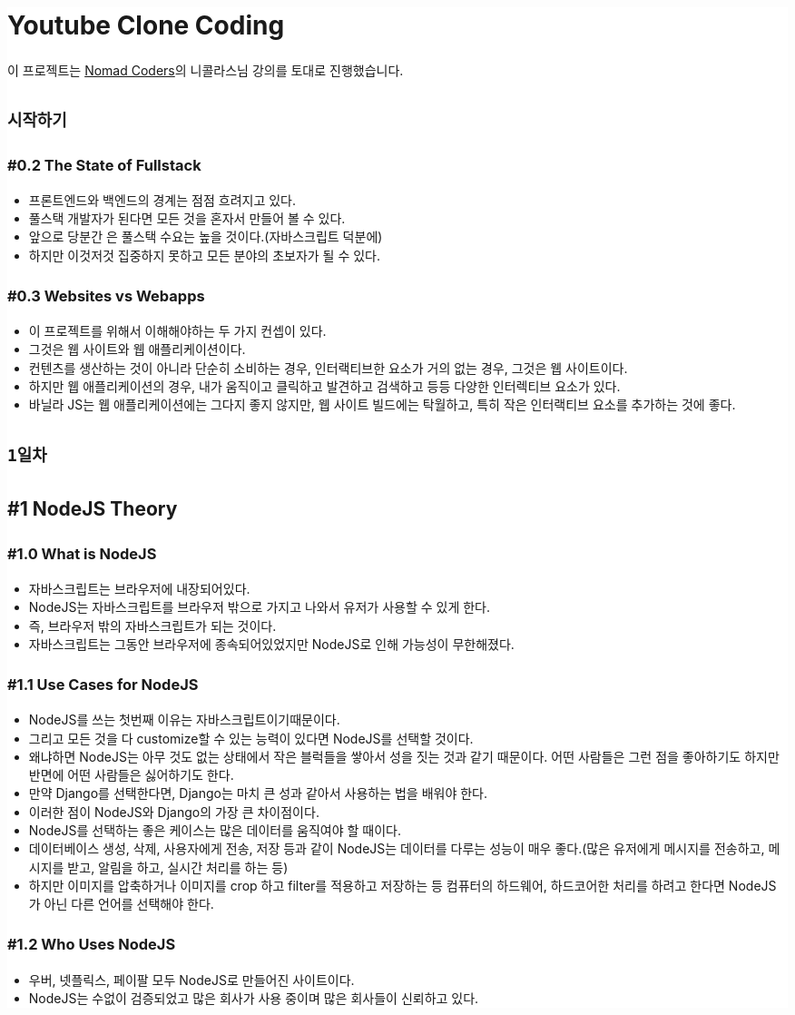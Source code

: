 # Youtube Clone Coding

이 프로젝트는 [Nomad Coders](https://academy.nomadcoders.co/)의 니콜라스님 강의를 토대로 진행했습니다.

## `시작하기`

### #0.2 The State of Fullstack

- 프론트엔드와 백엔드의 경계는 점점 흐려지고 있다.
- 풀스택 개발자가 된다면 모든 것을 혼자서 만들어 볼 수 있다.
- 앞으로 당분간 은 풀스택 수요는 높을 것이다.(자바스크립트 덕분에)
- 하지만 이것저것 집중하지 못하고 모든 분야의 초보자가 될 수 있다.

### #0.3 Websites vs Webapps

- 이 프로젝트를 위해서 이해해야하는 두 가지 컨셉이 있다.
- 그것은 웹 사이트와 웹 애플리케이션이다.
- 컨텐츠를 생산하는 것이 아니라 단순히 소비하는 경우, 인터랙티브한 요소가 거의 없는 경우, 그것은 웹 사이트이다.
- 하지만 웹 애플리케이션의 경우, 내가 움직이고 클릭하고 발견하고 검색하고 등등 다양한 인터렉티브 요소가 있다.
- 바닐라 JS는 웹 애플리케이션에는 그다지 좋지 않지만, 웹 사이트 빌드에는 탁월하고, 특히 작은 인터랙티브 요소를 추가하는 것에 좋다.

## `1일차`

## #1 NodeJS Theory

### #1.0 What is NodeJS

- 자바스크립트는 브라우저에 내장되어있다.
- NodeJS는 자바스크립트를 브라우저 밖으로 가지고 나와서 유저가 사용할 수 있게 한다.
- 즉, 브라우저 밖의 자바스크립트가 되는 것이다.
- 자바스크립트는 그동안 브라우저에 종속되어있었지만 NodeJS로 인해 가능성이 무한해졌다.

### #1.1 Use Cases for NodeJS

- NodeJS를 쓰는 첫번째 이유는 자바스크립트이기때문이다.
- 그리고 모든 것을 다 customize할 수 있는 능력이 있다면 NodeJS를 선택할 것이다.
- 왜냐하면 NodeJS는 아무 것도 없는 상태에서 작은 블럭들을 쌓아서 성을 짓는 것과 같기 때문이다. 어떤 사람들은 그런 점을 좋아하기도 하지만 반면에 어떤 사람들은 싫어하기도 한다.
- 만약 Django를 선택한다면, Django는 마치 큰 성과 같아서 사용하는 법을 배워야 한다.
- 이러한 점이 NodeJS와 Django의 가장 큰 차이점이다.
- NodeJS를 선택하는 좋은 케이스는 많은 데이터를 움직여야 할 때이다.
- 데이터베이스 생성, 삭제, 사용자에게 전송, 저장 등과 같이 NodeJS는 데이터를 다루는 성능이 매우 좋다.(많은 유저에게 메시지를 전송하고, 메시지를 받고, 알림을 하고, 실시간 처리를 하는 등)
- 하지만 이미지를 압축하거나 이미지를 crop 하고 filter를 적용하고 저장하는 등 컴퓨터의 하드웨어, 하드코어한 처리를 하려고 한다면 NodeJS가 아닌 다른 언어를 선택해야 한다.

### #1.2 Who Uses NodeJS

- 우버, 넷플릭스, 페이팔 모두 NodeJS로 만들어진 사이트이다.
- NodeJS는 수없이 검증되었고 많은 회사가 사용 중이며 많은 회사들이 신뢰하고 있다.

